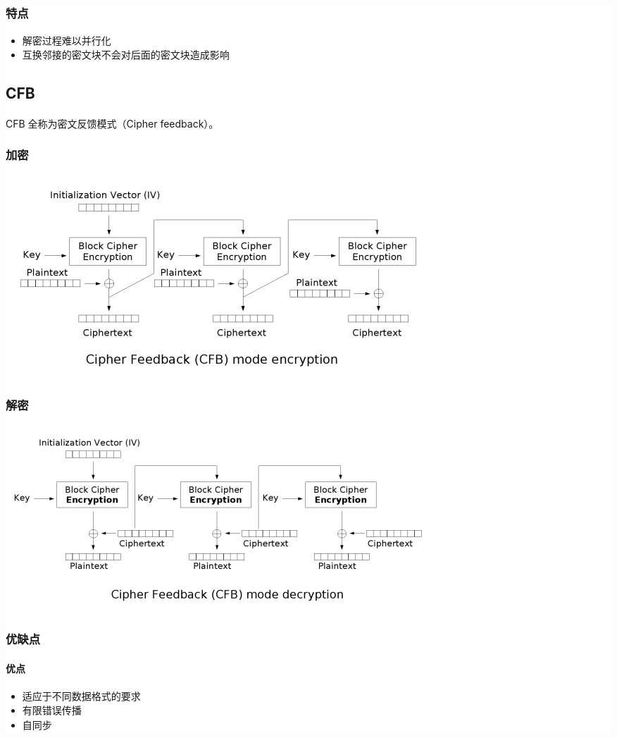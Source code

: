 ### 特点

- 解密过程难以并行化
- 互换邻接的密文块不会对后面的密文块造成影响

## CFB

CFB 全称为密文反馈模式（Cipher feedback）。

### 加密

![](/crypto/blockcipher/figure/cfb_encryption.png)

### 解密

![](/crypto/blockcipher/figure/cfb_decryption.png)

### 优缺点

#### 优点

- 适应于不同数据格式的要求
- 有限错误传播
- 自同步
